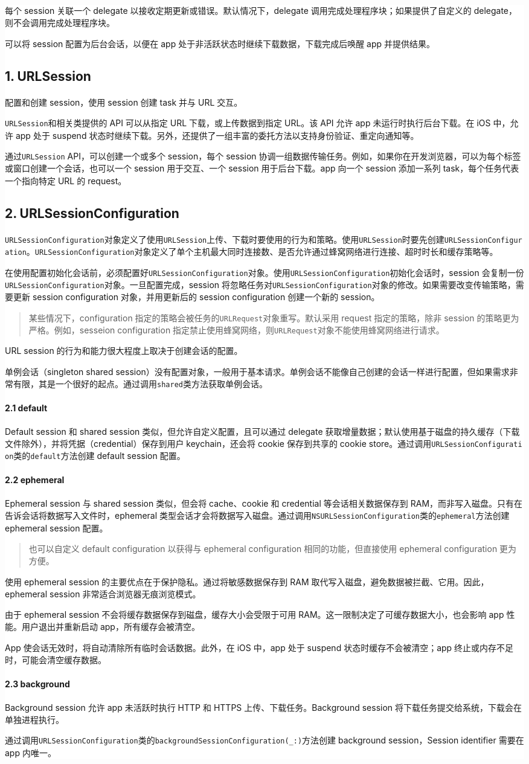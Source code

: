 每个 session 关联一个 delegate 以接收定期更新或错误。默认情况下，delegate 调用完成处理程序块；如果提供了自定义的 delegate，则不会调用完成处理程序块。

可以将 session 配置为后台会话，以便在 app 处于非活跃状态时继续下载数据，下载完成后唤醒 app 并提供结果。

## 1. URLSession

配置和创建 session，使用 session 创建 task 并与 URL 交互。

`URLSession`和相关类提供的 API 可以从指定 URL 下载，或上传数据到指定 URL。该 API 允许 app 未运行时执行后台下载。在 iOS 中，允许 app 处于 suspend 状态时继续下载。另外，还提供了一组丰富的委托方法以支持身份验证、重定向通知等。

通过`URLSession` API，可以创建一个或多个 session，每个 session 协调一组数据传输任务。例如，如果你在开发浏览器，可以为每个标签或窗口创建一个会话，也可以一个 session 用于交互、一个 session 用于后台下载。app 向一个 session 添加一系列 task，每个任务代表一个指向特定 URL 的 request。

## 2. URLSessionConfiguration

`URLSessionConfiguration`对象定义了使用`URLSession`上传、下载时要使用的行为和策略。使用`URLSession`时要先创建`URLSessionConfiguration`。`URLSessionConfiguration`对象定义了单个主机最大同时连接数、是否允许通过蜂窝网络进行连接、超时时长和缓存策略等。

在使用配置初始化会话前，必须配置好`URLSessionConfiguration`对象。使用`URLSessionConfiguration`初始化会话时，session 会复制一份`URLSessionConfiguration`对象。一旦配置完成，session 将忽略任务对`URLSessionConfiguration`对象的修改。如果需要改变传输策略，需要更新 session configuration 对象，并用更新后的 session configuration 创建一个新的 session。

> 某些情况下，configuration 指定的策略会被任务的`URLRequest`对象重写。默认采用 request 指定的策略，除非 session 的策略更为严格。例如，sesseion configuration 指定禁止使用蜂窝网络，则`URLRequest`对象不能使用蜂窝网络进行请求。

URL session 的行为和能力很大程度上取决于创建会话的配置。

单例会话（singleton shared session）没有配置对象，一般用于基本请求。单例会话不能像自己创建的会话一样进行配置，但如果需求非常有限，其是一个很好的起点。通过调用`shared`类方法获取单例会话。

#### 2.1 default

Default session 和 shared session 类似，但允许自定义配置，且可以通过 delegate 获取增量数据；默认使用基于磁盘的持久缓存（下载文件除外），并将凭据（credential）保存到用户 keychain，还会将 cookie 保存到共享的 cookie store。通过调用`URLSessionConfiguration`类的`default`方法创建 default session 配置。

#### 2.2 ephemeral

Ephemeral session 与 shared session 类似，但会将 cache、cookie 和 credential 等会话相关数据保存到 RAM，而非写入磁盘。只有在告诉会话将数据写入文件时，ephemeral 类型会话才会将数据写入磁盘。通过调用`NSURLSessionConfiguration`类的`ephemeral`方法创建 ephemeral session 配置。

> 也可以自定义 default configuration 以获得与 ephemeral configuration 相同的功能，但直接使用 ephemeral configuration 更为方便。

使用 ephemeral session 的主要优点在于保护隐私。通过将敏感数据保存到 RAM 取代写入磁盘，避免数据被拦截、它用。因此，ephemeral session 非常适合浏览器无痕浏览模式。

由于 ephemeral session 不会将缓存数据保存到磁盘，缓存大小会受限于可用 RAM。这一限制决定了可缓存数据大小，也会影响 app 性能。用户退出并重新启动 app，所有缓存会被清空。

App 使会话无效时，将自动清除所有临时会话数据。此外，在 iOS 中，app 处于 suspend 状态时缓存不会被清空；app 终止或内存不足时，可能会清空缓存数据。

#### 2.3 background

Background session 允许 app 未活跃时执行 HTTP 和 HTTPS 上传、下载任务。Background session 将下载任务提交给系统，下载会在单独进程执行。

通过调用`URLSessionConfiguration`类的`backgroundSessionConfiguration(_:)`方法创建 background session，Session identifier 需要在 app 内唯一。
